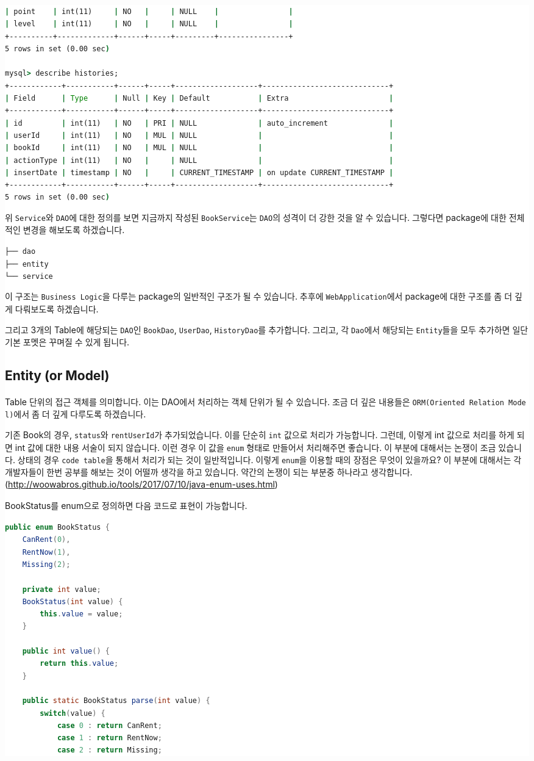 ```cmd
| point    | int(11)     | NO   |     | NULL    |                |
| level    | int(11)     | NO   |     | NULL    |                |
+----------+-------------+------+-----+---------+----------------+
5 rows in set (0.00 sec)

mysql> describe histories;
+------------+-----------+------+-----+-------------------+-----------------------------+
| Field      | Type      | Null | Key | Default           | Extra                       |
+------------+-----------+------+-----+-------------------+-----------------------------+
| id         | int(11)   | NO   | PRI | NULL              | auto_increment              |
| userId     | int(11)   | NO   | MUL | NULL              |                             |
| bookId     | int(11)   | NO   | MUL | NULL              |                             |
| actionType | int(11)   | NO   |     | NULL              |                             |
| insertDate | timestamp | NO   |     | CURRENT_TIMESTAMP | on update CURRENT_TIMESTAMP |
+------------+-----------+------+-----+-------------------+-----------------------------+
5 rows in set (0.00 sec)
```

위 `Service`와 `DAO`에 대한 정의를 보면 지금까지 작성된 `BookService`는 `DAO`의 성격이 더 강한 것을 알 수 있습니다. 그렇다면 package에 대한 전체적인 변경을 해보도록 하겠습니다.

```cmd
├── dao
├── entity
└── service
```

이 구조는 `Business Logic`을 다루는 package의 일반적인 구조가 될 수 있습니다. 추후에 `WebApplication`에서 package에 대한 구조를 좀 더 깊게 다뤄보도록 하겠습니다.

그리고 3개의 Table에 해당되는 `DAO`인 `BookDao`, `UserDao`, `HistoryDao`를 추가합니다. 그리고, 각 `Dao`에서 해당되는 `Entity`들을 모두 추가하면 일단 기본 포멧은 꾸며질 수 있게 됩니다.

## Entity (or Model)

Table 단위의 접근 객체를 의미합니다. 이는 DAO에서 처리하는 객체 단위가 될 수 있습니다. 조금 더 깊은 내용들은 `ORM(Oriented Relation Model)`에서 좀 더 깊게 다루도록 하겠습니다.

기존 Book의 경우, `status`와 `rentUserId`가 추가되었습니다. 이를 단순히 `int` 값으로 처리가 가능합니다. 그런데, 이렇게 int 값으로 처리를 하게 되면 int 값에 대한 내용 서술이 되지 않습니다. 이런 경우 이 값을 `enum` 형태로 만들어서 처리해주면 좋습니다. 이 부분에 대해서는 논쟁이 조금 있습니다. 상태의 경우 `code table`을 통해서 처리가 되는 것이 일반적입니다. 이렇게 `enum`을 이용할 때의 장점은 무엇이 있을까요? 이 부분에 대해서는 각 개발자들이 한번 공부를 해보는 것이 어떨까 생각을 하고 있습니다. 약간의 논쟁이 되는 부분중 하나라고 생각합니다. (http://woowabros.github.io/tools/2017/07/10/java-enum-uses.html)

BookStatus를 enum으로 정의하면 다음 코드로 표현이 가능합니다.

```java
public enum BookStatus {
    CanRent(0),
    RentNow(1),
    Missing(2);

    private int value;
    BookStatus(int value) {
        this.value = value;
    }

    public int value() {
        return this.value;
    }

    public static BookStatus parse(int value) {
        switch(value) {
            case 0 : return CanRent;
            case 1 : return RentNow;
            case 2 : return Missing;
```